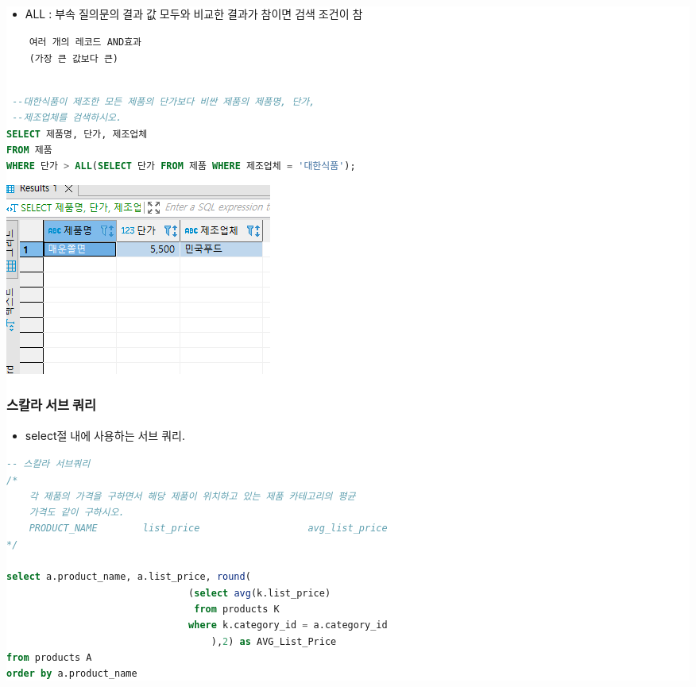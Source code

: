 * ALL : 부속 질의문의 결과 값 모두와 비교한 결과가 참이면 검색 조건이 참
```
    여러 개의 레코드 AND효과
    (가장 큰 값보다 큰)
```

```sql
    
 --대한식품이 제조한 모든 제품의 단가보다 비싼 제품의 제품명, 단가,   
 --제조업체를 검색하시오.
SELECT 제품명, 단가, 제조업체
FROM 제품
WHERE 단가 > ALL(SELECT 단가 FROM 제품 WHERE 제조업체 = '대한식품');

```

![alt](/assets/images/post/Database/sql/23.png)

### 스칼라 서브 쿼리

* select절 내에 사용하는 서브 쿼리.

```sql
-- 스칼라 서브쿼리 
/*
    각 제품의 가격을 구하면서 해당 제품이 위치하고 있는 제품 카테고리의 평균
    가격도 같이 구하시오.
    PRODUCT_NAME        list_price                   avg_list_price  
*/

select a.product_name, a.list_price, round(
                                (select avg(k.list_price)
                                 from products K
                                where k.category_id = a.category_id
                                    ),2) as AVG_List_Price
from products A
order by a.product_name
```
